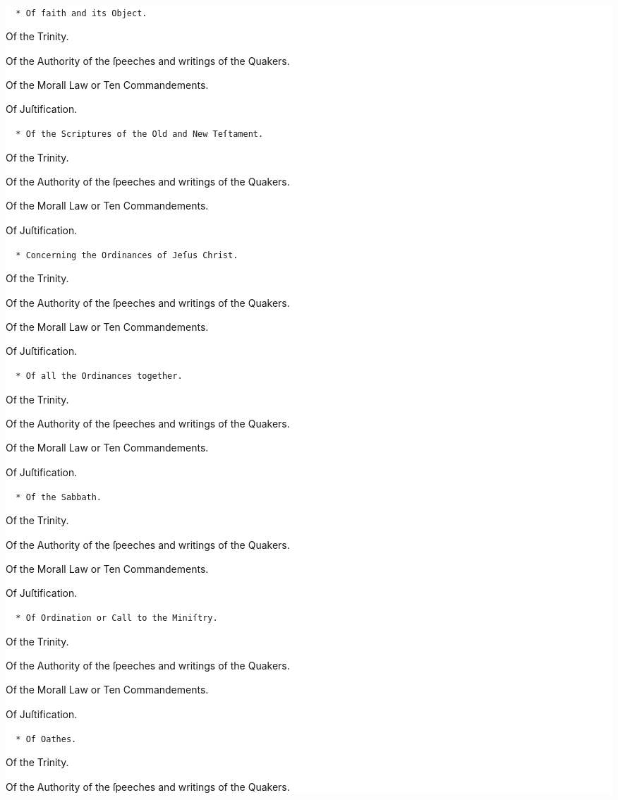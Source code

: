       * Of faith and its Object.

Of the Trinity.

Of the Authority of the ſpeeches and writings of the Quakers.

Of the Morall Law or Ten Commandements.

Of Juſtification.

      * Of the Scriptures of the Old and New Teſtament.

Of the Trinity.

Of the Authority of the ſpeeches and writings of the Quakers.

Of the Morall Law or Ten Commandements.

Of Juſtification.

      * Concerning the Ordinances of Jeſus Christ.

Of the Trinity.

Of the Authority of the ſpeeches and writings of the Quakers.

Of the Morall Law or Ten Commandements.

Of Juſtification.

      * Of all the Ordinances together.

Of the Trinity.

Of the Authority of the ſpeeches and writings of the Quakers.

Of the Morall Law or Ten Commandements.

Of Juſtification.

      * Of the Sabbath.

Of the Trinity.

Of the Authority of the ſpeeches and writings of the Quakers.

Of the Morall Law or Ten Commandements.

Of Juſtification.

      * Of Ordination or Call to the Miniſtry.

Of the Trinity.

Of the Authority of the ſpeeches and writings of the Quakers.

Of the Morall Law or Ten Commandements.

Of Juſtification.

      * Of Oathes.

Of the Trinity.

Of the Authority of the ſpeeches and writings of the Quakers.
